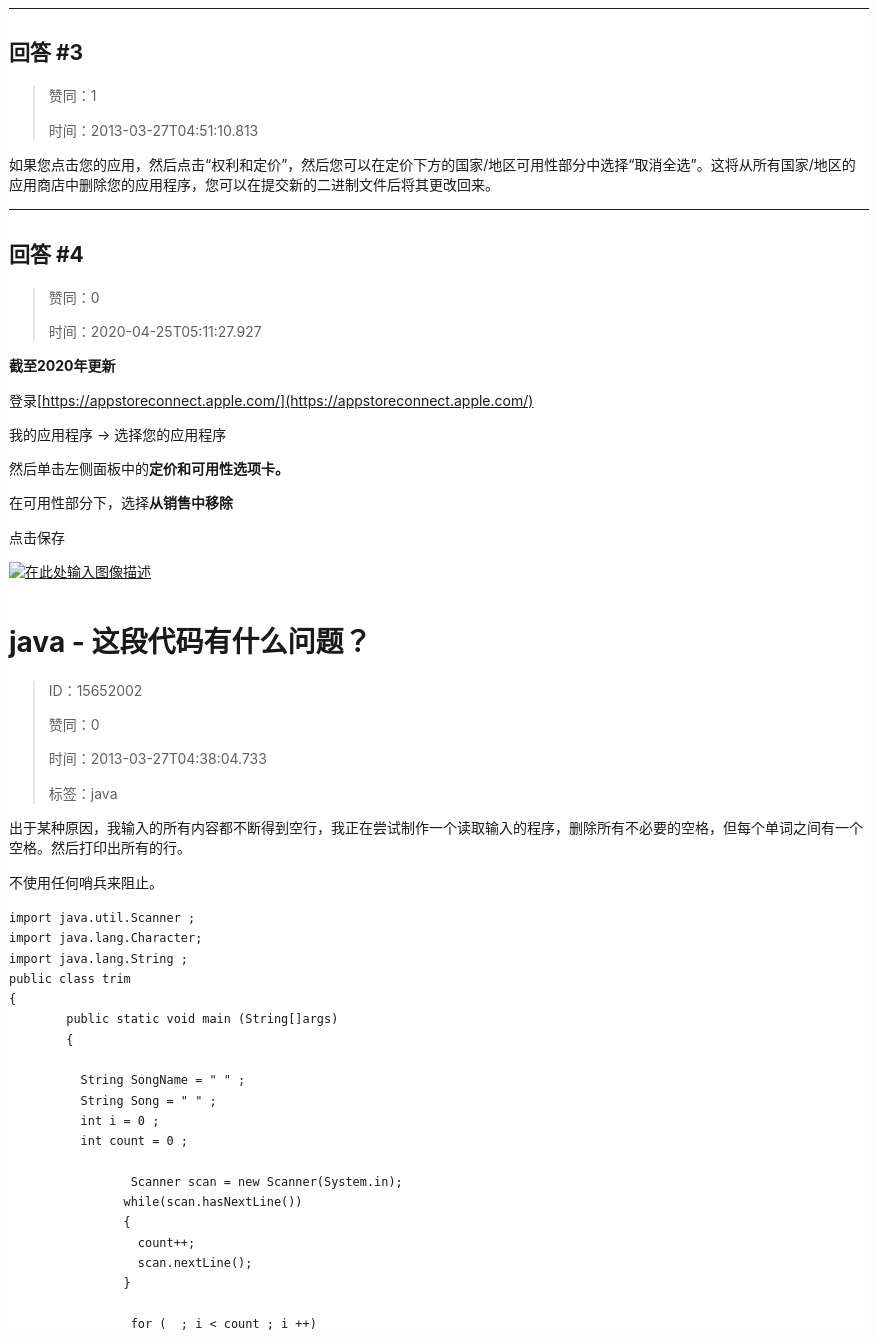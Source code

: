 * * *

## 回答 #3

> 赞同：1
> 
> 时间：2013-03-27T04:51:10.813

如果您点击您的应用，然后点击“权利和定价”，然后您可以在定价下方的国家/地区可用性部分中选择“取消全选”。这将从所有国家/地区的应用商店中删除您的应用程序，您可以在提交新的二进制文件后将其更改回来。

* * *

## 回答 #4

> 赞同：0
> 
> 时间：2020-04-25T05:11:27.927

**截至2020年更新**

登录[https://appstoreconnect.apple.com/](https://appstoreconnect.apple.com/)

我的应用程序 -> 选择您的应用程序

然后单击左侧面板中的**定价和可用性选项卡。**

在可用性部分下，选择**从销售中移除**

点击保存

[![在此处输入图像描述](../Images/4279364bdff17b4414d0730b17d54e67.png)](https://i.stack.imgur.com/gRY39.png)

# java - 这段代码有什么问题？

> ID：15652002
> 
> 赞同：0
> 
> 时间：2013-03-27T04:38:04.733
> 
> 标签：java

出于某种原因，我输入的所有内容都不断得到空行，我正在尝试制作一个读取输入的程序，删除所有不必要的空格，但每个单词之间有一个空格。然后打印出所有的行。

不使用任何哨兵来阻止。

```
import java.util.Scanner ;
import java.lang.Character;
import java.lang.String ;
public class trim
{
        public static void main (String[]args)
        {

          String SongName = " " ;
          String Song = " " ;
          int i = 0 ;
          int count = 0 ;

                 Scanner scan = new Scanner(System.in);
                while(scan.hasNextLine())
                {
                  count++;
                  scan.nextLine();
                }

                 for (  ; i < count ; i ++)
```